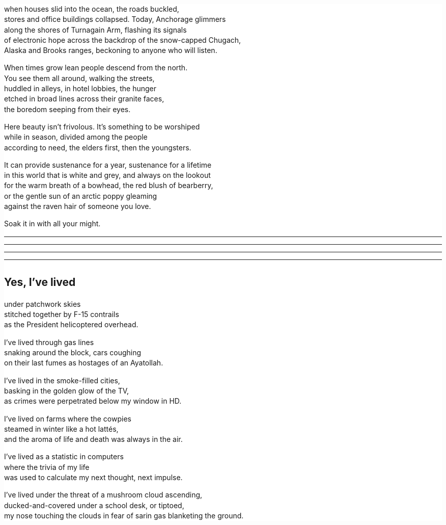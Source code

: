 when houses slid into the ocean, the roads buckled,     
stores and office buildings collapsed. Today, Anchorage glimmers     
along the shores of Turnagain Arm, flashing its signals     
of electronic hope across the backdrop of the snow-capped Chugach,     
Alaska and Brooks ranges, beckoning to anyone who will listen.     

When times grow lean people descend from the north.     
You see them all around, walking the streets,     
huddled in alleys, in hotel lobbies, the hunger     
etched in broad lines across their granite faces,     
the boredom seeping from their eyes.     

Here beauty isn’t frivolous. It’s something to be worshiped     
while in season, divided among the people     
according to need, the elders first, then the youngsters.     

It can provide sustenance for a year, sustenance for a lifetime     
in this world that is white and grey, and always on the lookout     
for the warm breath of a bowhead, the red blush of bearberry,     
or the gentle sun of an arctic poppy gleaming     
against the raven hair of someone you love.     

Soak it in with all your might.     

***
***
***
***

## Yes, I’ve lived

under patchwork skies     
stitched together by F-15 contrails     
as the President helicoptered overhead.     

I’ve lived through gas lines     
snaking around the block, cars coughing     
on their last fumes as hostages of an Ayatollah.     

I’ve lived in the smoke-filled cities,     
basking in the golden glow of the TV,     
as crimes were perpetrated below my window in HD.     

I’ve lived on farms where the cowpies     
steamed in winter like a hot lattés,     
and the aroma of life and death was always in the air.     

I’ve lived as a statistic in computers     
where the trivia of my life     
was used to calculate my next thought, next impulse.     

I’ve lived under the threat of a mushroom cloud ascending,     
ducked-and-covered under a school desk, or tiptoed,     
my nose touching the clouds in fear of sarin gas blanketing the ground.     
